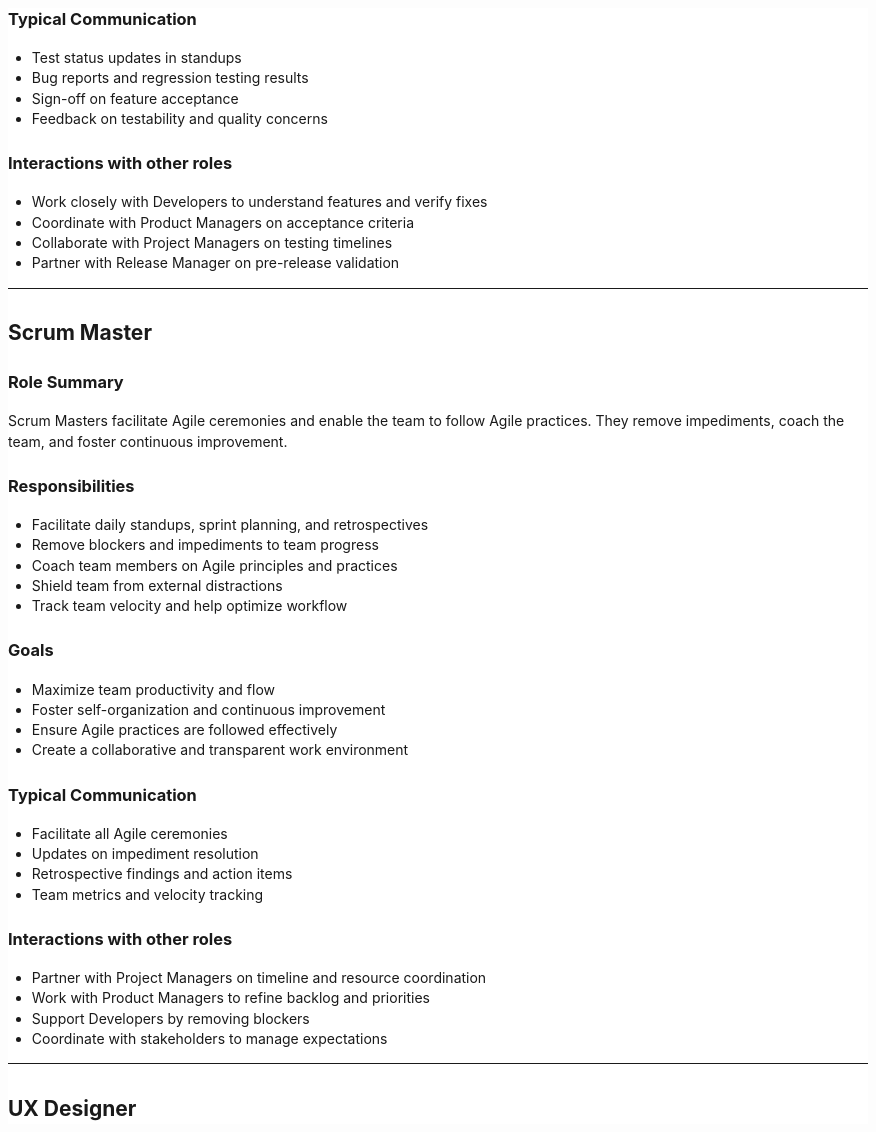### Typical Communication
- Test status updates in standups
- Bug reports and regression testing results
- Sign-off on feature acceptance
- Feedback on testability and quality concerns

### Interactions with other roles
- Work closely with Developers to understand features and verify fixes
- Coordinate with Product Managers on acceptance criteria
- Collaborate with Project Managers on testing timelines
- Partner with Release Manager on pre-release validation

---

## Scrum Master

### Role Summary
Scrum Masters facilitate Agile ceremonies and enable the team to follow Agile practices. They remove impediments, coach the team, and foster continuous improvement.

### Responsibilities
- Facilitate daily standups, sprint planning, and retrospectives
- Remove blockers and impediments to team progress
- Coach team members on Agile principles and practices
- Shield team from external distractions
- Track team velocity and help optimize workflow

### Goals
- Maximize team productivity and flow
- Foster self-organization and continuous improvement
- Ensure Agile practices are followed effectively
- Create a collaborative and transparent work environment

### Typical Communication
- Facilitate all Agile ceremonies
- Updates on impediment resolution
- Retrospective findings and action items
- Team metrics and velocity tracking

### Interactions with other roles
- Partner with Project Managers on timeline and resource coordination
- Work with Product Managers to refine backlog and priorities
- Support Developers by removing blockers
- Coordinate with stakeholders to manage expectations

---

## UX Designer
